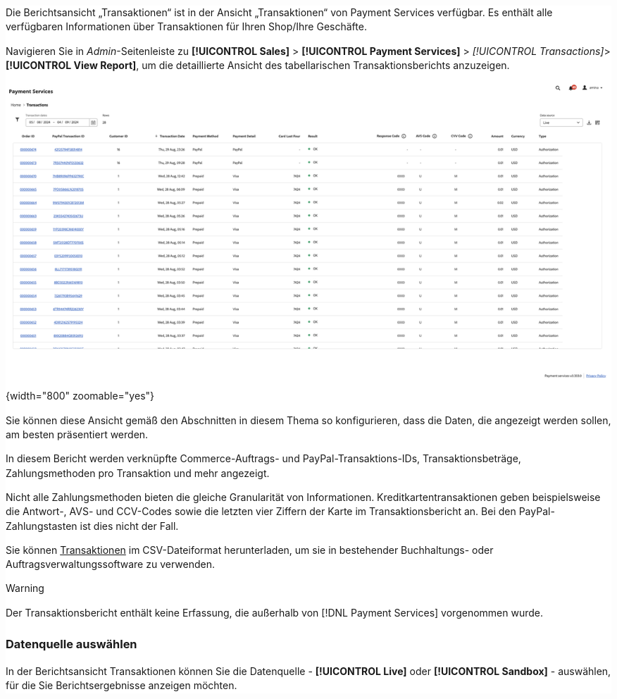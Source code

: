 Die Berichtsansicht „Transaktionen“ ist in der Ansicht „Transaktionen“ von Payment Services verfügbar. Es enthält alle verfügbaren Informationen über Transaktionen für Ihren Shop/Ihre Geschäfte.

Navigieren Sie in _Admin_-Seitenleiste zu **[!UICONTROL Sales]** > **[!UICONTROL Payment Services]** > _[!UICONTROL Transactions]_>**[!UICONTROL View Report]**, um die detaillierte Ansicht des tabellarischen Transaktionsberichts anzuzeigen.

![Transaktionsbericht - Ansicht](assets/transactions-report-view.png){width="800" zoomable="yes"}

Sie können diese Ansicht gemäß den Abschnitten in diesem Thema so konfigurieren, dass die Daten, die angezeigt werden sollen, am besten präsentiert werden.

In diesem Bericht werden verknüpfte Commerce-Auftrags- und PayPal-Transaktions-IDs, Transaktionsbeträge, Zahlungsmethoden pro Transaktion und mehr angezeigt.

Nicht alle Zahlungsmethoden bieten die gleiche Granularität von Informationen. Kreditkartentransaktionen geben beispielsweise die Antwort-, AVS- und CCV-Codes sowie die letzten vier Ziffern der Karte im Transaktionsbericht an. Bei den PayPal-Zahlungstasten ist dies nicht der Fall.

Sie können [Transaktionen](#download-transactions) im CSV-Dateiformat herunterladen, um sie in bestehender Buchhaltungs- oder Auftragsverwaltungssoftware zu verwenden.

>[!WARNING]
>
> Der Transaktionsbericht enthält keine Erfassung, die außerhalb von [!DNL Payment Services] vorgenommen wurde.

### Datenquelle auswählen

In der Berichtsansicht Transaktionen können Sie die Datenquelle - **[!UICONTROL Live]** oder **[!UICONTROL Sandbox]** - auswählen, für die Sie Berichtsergebnisse anzeigen möchten.
